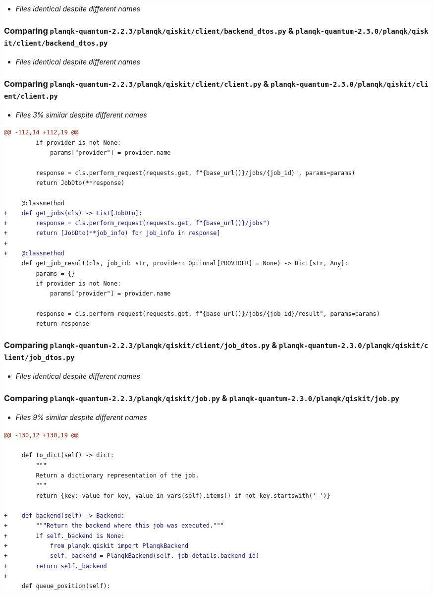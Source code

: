  * *Files identical despite different names*

### Comparing `planqk-quantum-2.2.3/planqk/qiskit/client/backend_dtos.py` & `planqk-quantum-2.3.0/planqk/qiskit/client/backend_dtos.py`

 * *Files identical despite different names*

### Comparing `planqk-quantum-2.2.3/planqk/qiskit/client/client.py` & `planqk-quantum-2.3.0/planqk/qiskit/client/client.py`

 * *Files 3% similar despite different names*

```diff
@@ -112,14 +112,19 @@
         if provider is not None:
             params["provider"] = provider.name
 
         response = cls.perform_request(requests.get, f"{base_url()}/jobs/{job_id}", params=params)
         return JobDto(**response)
 
     @classmethod
+    def get_jobs(cls) -> List[JobDto]:
+        response = cls.perform_request(requests.get, f"{base_url()}/jobs")
+        return [JobDto(**job_info) for job_info in response]
+
+    @classmethod
     def get_job_result(cls, job_id: str, provider: Optional[PROVIDER] = None) -> Dict[str, Any]:
         params = {}
         if provider is not None:
             params["provider"] = provider.name
 
         response = cls.perform_request(requests.get, f"{base_url()}/jobs/{job_id}/result", params=params)
         return response
```

### Comparing `planqk-quantum-2.2.3/planqk/qiskit/client/job_dtos.py` & `planqk-quantum-2.3.0/planqk/qiskit/client/job_dtos.py`

 * *Files identical despite different names*

### Comparing `planqk-quantum-2.2.3/planqk/qiskit/job.py` & `planqk-quantum-2.3.0/planqk/qiskit/job.py`

 * *Files 9% similar despite different names*

```diff
@@ -130,12 +130,19 @@
 
     def to_dict(self) -> dict:
         """
         Return a dictionary representation of the job.
         """
         return {key: value for key, value in vars(self).items() if not key.startswith('_')}
 
+    def backend(self) -> Backend:
+        """Return the backend where this job was executed."""
+        if self._backend is None:
+            from planqk.qiskit import PlanqkBackend
+            self._backend = PlanqkBackend(self._job_details.backend_id)
+        return self._backend
+
     def queue_position(self):
```